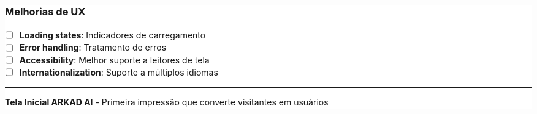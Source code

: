 ### Melhorias de UX
- [ ] **Loading states**: Indicadores de carregamento
- [ ] **Error handling**: Tratamento de erros
- [ ] **Accessibility**: Melhor suporte a leitores de tela
- [ ] **Internationalization**: Suporte a múltiplos idiomas

---

**Tela Inicial ARKAD AI** - Primeira impressão que converte visitantes em usuários
